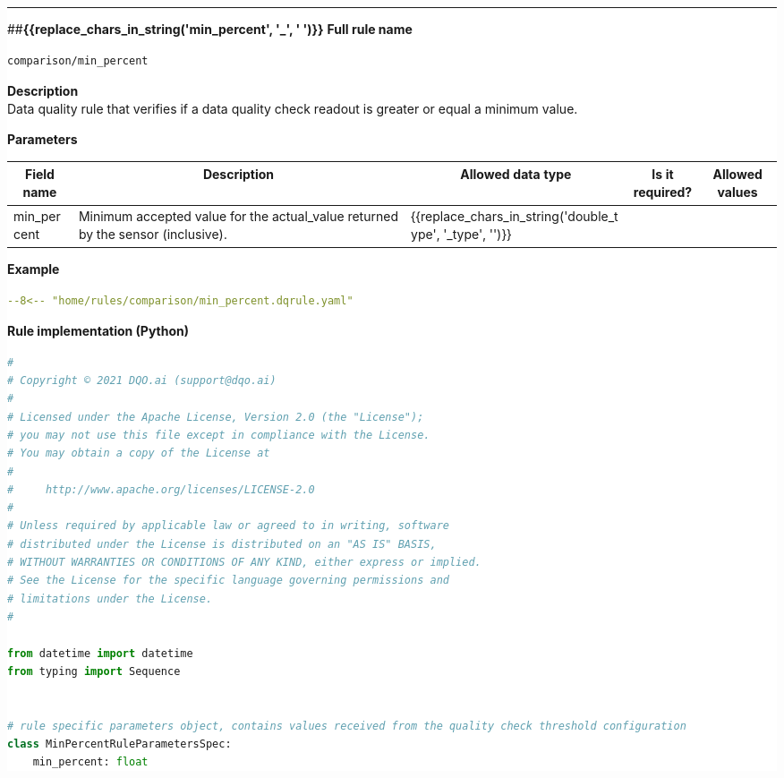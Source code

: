 ___

##<b>{{replace_chars_in_string('min_percent', '_', ' ')}}</b>
<b>Full rule name</b>
```
comparison/min_percent
```
<b>Description</b>
<br/>
Data quality rule that verifies if a data quality check readout is greater or equal a minimum value.
<br/>

<b>Parameters</b>
<table>
<thead>
<tr>
<th>Field name</th>
<th>Description</th>
<th>Allowed data type</th>
<th>Is it required?</th>
<th>Allowed values</th>
</tr>
</thead>
<tbody>

<tr>
<td>min_percent</td>
<td>Minimum accepted value for the actual_value returned by the sensor (inclusive).</td>
<td>{{replace_chars_in_string('double_type', '_type', '')}}</td>
<td></td>
<td></td>
</tr>

</tbody>
</table>

<b>Example</b>
```yaml
--8<-- "home/rules/comparison/min_percent.dqrule.yaml"
```
<b>Rule implementation (Python)</b>
```python
#
# Copyright © 2021 DQO.ai (support@dqo.ai)
#
# Licensed under the Apache License, Version 2.0 (the "License");
# you may not use this file except in compliance with the License.
# You may obtain a copy of the License at
#
#     http://www.apache.org/licenses/LICENSE-2.0
#
# Unless required by applicable law or agreed to in writing, software
# distributed under the License is distributed on an "AS IS" BASIS,
# WITHOUT WARRANTIES OR CONDITIONS OF ANY KIND, either express or implied.
# See the License for the specific language governing permissions and
# limitations under the License.
#

from datetime import datetime
from typing import Sequence


# rule specific parameters object, contains values received from the quality check threshold configuration
class MinPercentRuleParametersSpec:
    min_percent: float
```